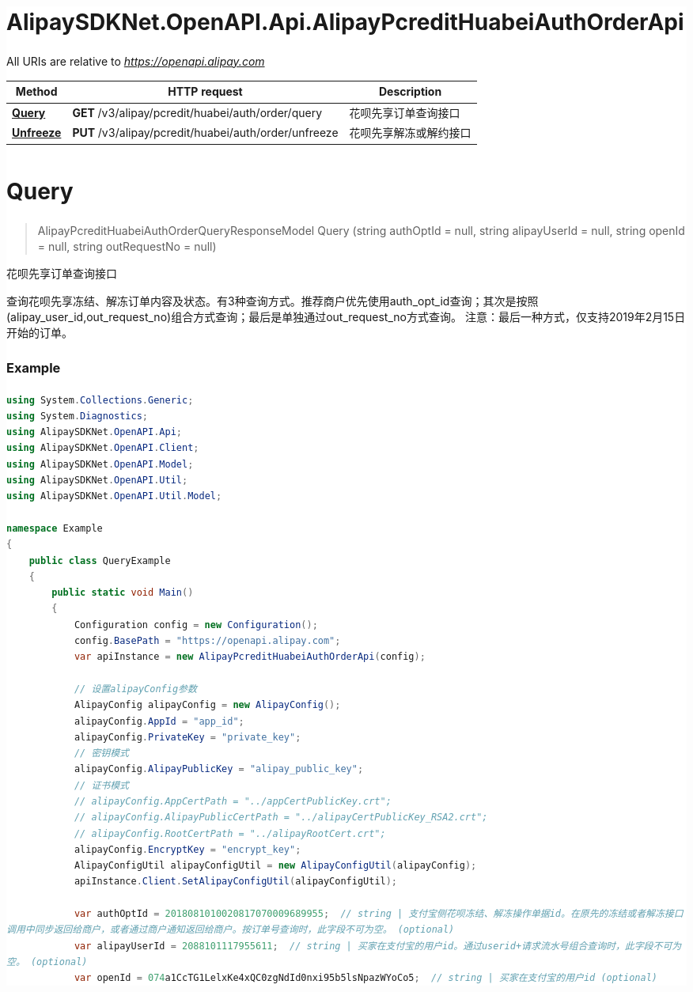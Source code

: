 # AlipaySDKNet.OpenAPI.Api.AlipayPcreditHuabeiAuthOrderApi

All URIs are relative to *https://openapi.alipay.com*

Method | HTTP request | Description
------------- | ------------- | -------------
[**Query**](AlipayPcreditHuabeiAuthOrderApi.md#query) | **GET** /v3/alipay/pcredit/huabei/auth/order/query | 花呗先享订单查询接口
[**Unfreeze**](AlipayPcreditHuabeiAuthOrderApi.md#unfreeze) | **PUT** /v3/alipay/pcredit/huabei/auth/order/unfreeze | 花呗先享解冻或解约接口


<a name="query"></a>
# **Query**
> AlipayPcreditHuabeiAuthOrderQueryResponseModel Query (string authOptId = null, string alipayUserId = null, string openId = null, string outRequestNo = null)

花呗先享订单查询接口

查询花呗先享冻结、解冻订单内容及状态。有3种查询方式。推荐商户优先使用auth_opt_id查询；其次是按照(alipay_user_id,out_request_no)组合方式查询；最后是单独通过out_request_no方式查询。  注意：最后一种方式，仅支持2019年2月15日开始的订单。

### Example
```csharp
using System.Collections.Generic;
using System.Diagnostics;
using AlipaySDKNet.OpenAPI.Api;
using AlipaySDKNet.OpenAPI.Client;
using AlipaySDKNet.OpenAPI.Model;
using AlipaySDKNet.OpenAPI.Util;
using AlipaySDKNet.OpenAPI.Util.Model;

namespace Example
{
    public class QueryExample
    {
        public static void Main()
        {
            Configuration config = new Configuration();
            config.BasePath = "https://openapi.alipay.com";
            var apiInstance = new AlipayPcreditHuabeiAuthOrderApi(config);

            // 设置alipayConfig参数
            AlipayConfig alipayConfig = new AlipayConfig();
            alipayConfig.AppId = "app_id";
            alipayConfig.PrivateKey = "private_key";
            // 密钥模式
            alipayConfig.AlipayPublicKey = "alipay_public_key";
            // 证书模式
            // alipayConfig.AppCertPath = "../appCertPublicKey.crt";
            // alipayConfig.AlipayPublicCertPath = "../alipayCertPublicKey_RSA2.crt";
            // alipayConfig.RootCertPath = "../alipayRootCert.crt";
            alipayConfig.EncryptKey = "encrypt_key";
            AlipayConfigUtil alipayConfigUtil = new AlipayConfigUtil(alipayConfig);
            apiInstance.Client.SetAlipayConfigUtil(alipayConfigUtil);

            var authOptId = 2018081010020817070009689955;  // string | 支付宝侧花呗冻结、解冻操作单据id。在原先的冻结或者解冻接口调用中同步返回给商户，或者通过商户通知返回给商户。按订单号查询时，此字段不可为空。 (optional) 
            var alipayUserId = 2088101117955611;  // string | 买家在支付宝的用户id。通过userid+请求流水号组合查询时，此字段不可为空。 (optional) 
            var openId = 074a1CcTG1LelxKe4xQC0zgNdId0nxi95b5lsNpazWYoCo5;  // string | 买家在支付宝的用户id (optional) 
```